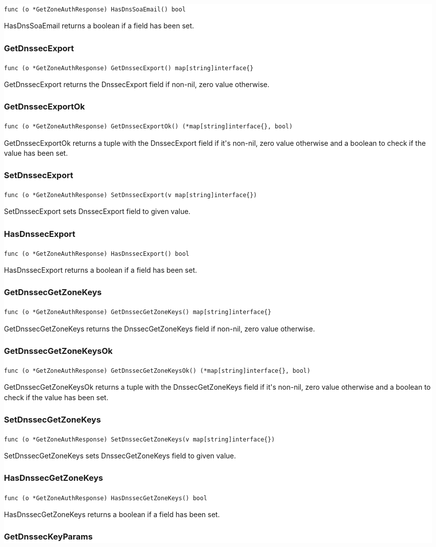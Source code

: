 `func (o *GetZoneAuthResponse) HasDnsSoaEmail() bool`

HasDnsSoaEmail returns a boolean if a field has been set.

### GetDnssecExport

`func (o *GetZoneAuthResponse) GetDnssecExport() map[string]interface{}`

GetDnssecExport returns the DnssecExport field if non-nil, zero value otherwise.

### GetDnssecExportOk

`func (o *GetZoneAuthResponse) GetDnssecExportOk() (*map[string]interface{}, bool)`

GetDnssecExportOk returns a tuple with the DnssecExport field if it's non-nil, zero value otherwise
and a boolean to check if the value has been set.

### SetDnssecExport

`func (o *GetZoneAuthResponse) SetDnssecExport(v map[string]interface{})`

SetDnssecExport sets DnssecExport field to given value.

### HasDnssecExport

`func (o *GetZoneAuthResponse) HasDnssecExport() bool`

HasDnssecExport returns a boolean if a field has been set.

### GetDnssecGetZoneKeys

`func (o *GetZoneAuthResponse) GetDnssecGetZoneKeys() map[string]interface{}`

GetDnssecGetZoneKeys returns the DnssecGetZoneKeys field if non-nil, zero value otherwise.

### GetDnssecGetZoneKeysOk

`func (o *GetZoneAuthResponse) GetDnssecGetZoneKeysOk() (*map[string]interface{}, bool)`

GetDnssecGetZoneKeysOk returns a tuple with the DnssecGetZoneKeys field if it's non-nil, zero value otherwise
and a boolean to check if the value has been set.

### SetDnssecGetZoneKeys

`func (o *GetZoneAuthResponse) SetDnssecGetZoneKeys(v map[string]interface{})`

SetDnssecGetZoneKeys sets DnssecGetZoneKeys field to given value.

### HasDnssecGetZoneKeys

`func (o *GetZoneAuthResponse) HasDnssecGetZoneKeys() bool`

HasDnssecGetZoneKeys returns a boolean if a field has been set.

### GetDnssecKeyParams

